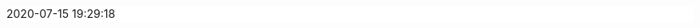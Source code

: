   </div>
  <div class="_3klNVc4Z_0">
    <div class="_3Hkula0k_0">2020-07-15 19:29:18</div>
  </div>
</div>
</div>
</li>
</ul>